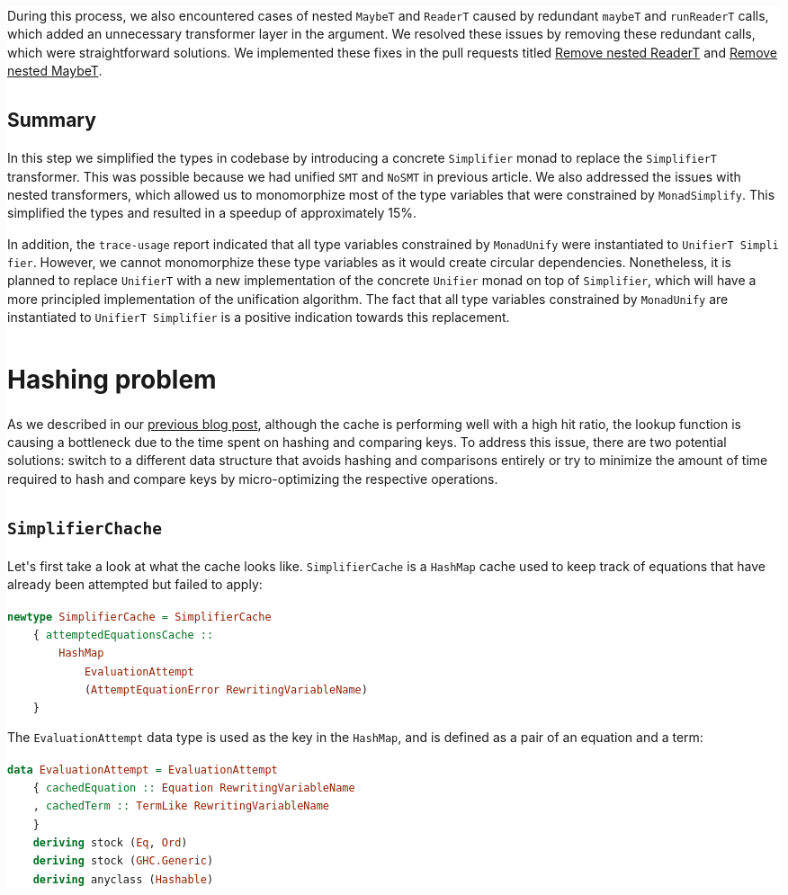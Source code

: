 During this process, we also encountered cases of nested `MaybeT` and `ReaderT` caused by redundant `maybeT` and `runReaderT` calls, which added an unnecessary transformer layer in the argument. We resolved these issues by removing these redundant calls, which were straightforward solutions. We implemented these fixes in the pull requests titled [Remove nested ReaderT](https://github.com/runtimeverification/haskell-backend/pull/3418) and [Remove nested MaybeT](https://github.com/runtimeverification/haskell-backend/pull/3419).

## Summary

In this step we simplified the types in codebase by introducing a concrete `Simplifier` monad to replace the `SimplifierT` transformer. This was possible because we had unified `SMT` and `NoSMT` in previous article. We also addressed the issues with nested transformers, which allowed us to monomorphize most of the type variables that were constrained by `MonadSimplify`. This simplified the types and resulted in a speedup of approximately 15%.

In addition, the `trace-usage` report indicated that all type variables constrained by `MonadUnify` were instantiated to `UnifierT Simplifier`. However, we cannot monomorphize these type variables as it would create circular dependencies. Nonetheless, it is planned to replace `UnifierT` with a new implementation of the concrete `Unifier` monad on top of `Simplifier`, which will have a more principled implementation of the unification algorithm. The fact that all type variables constrained by `MonadUnify` are instantiated to `UnifierT Simplifier` is a positive indication towards this replacement.

# Hashing problem

As we described in our [previous blog post](https://serokell.io/blog/optimizing-k-framework#cache-hit-ratio), although the cache is performing well with a high hit ratio, the lookup function is causing a bottleneck due to the time spent on hashing and comparing keys. To address this issue, there are two potential solutions: switch to a different data structure that avoids hashing and comparisons entirely or try to minimize the amount of time required to hash and compare keys by micro-optimizing the respective operations.

## `SimplifierChache`

Let's first take a look at what the cache looks like. `SimplifierCache` is a `HashMap` cache used to keep track of equations that have already been attempted but failed to apply:

```hs
newtype SimplifierCache = SimplifierCache
    { attemptedEquationsCache ::
        HashMap
            EvaluationAttempt
            (AttemptEquationError RewritingVariableName)
    }
```

The `EvaluationAttempt` data type is used as the key in the `HashMap`, and is defined as a pair of an equation and a term:

```hs
data EvaluationAttempt = EvaluationAttempt
    { cachedEquation :: Equation RewritingVariableName
    , cachedTerm :: TermLike RewritingVariableName
    }
    deriving stock (Eq, Ord)
    deriving stock (GHC.Generic)
    deriving anyclass (Hashable)
```
